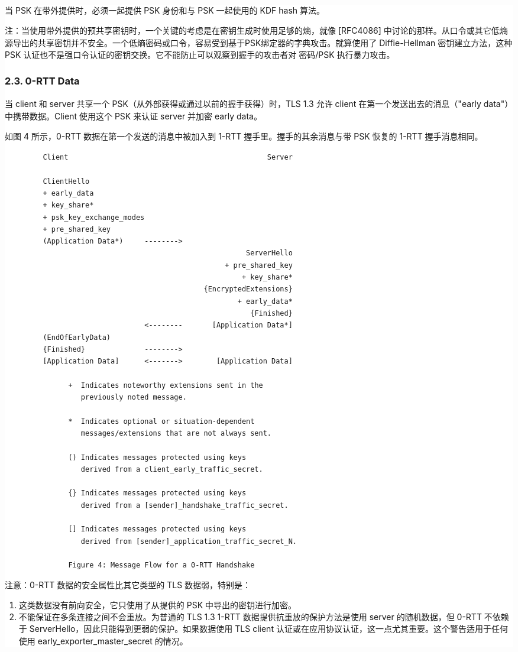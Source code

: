 当 PSK 在带外提供时，必须一起提供 PSK 身份和与 PSK 一起使用的 KDF hash 算法。

注：当使用带外提供的预共享密钥时，一个关键的考虑是在密钥生成时使用足够的熵，就像 [RFC4086] 中讨论的那样。从口令或其它低熵源导出的共享密钥并不安全。一个低熵密码或口令，容易受到基于PSK绑定器的字典攻击。就算使用了 Diffie-Hellman 密钥建立方法，这种 PSK 认证也不是强口令认证的密钥交换。它不能防止可以观察到握手的攻击者对 密码/PSK 执行暴力攻击。

### 2.3. 0-RTT Data

当 client 和 server 共享一个 PSK（从外部获得或通过以前的握手获得）时，TLS 1.3 允许 client 在第一个发送出去的消息（"early data"）中携带数据。Client 使用这个 PSK 来认证 server 并加密 early data。

如图 4 所示，0-RTT 数据在第一个发送的消息中被加入到 1-RTT 握手里。握手的其余消息与带 PSK 恢复的 1-RTT 握手消息相同。

```
         Client                                               Server

         ClientHello
         + early_data
         + key_share*
         + psk_key_exchange_modes
         + pre_shared_key
         (Application Data*)     -------->
                                                         ServerHello
                                                    + pre_shared_key
                                                        + key_share*
                                               {EncryptedExtensions}
                                                       + early_data*
                                                          {Finished}
                                 <--------       [Application Data*]
         (EndOfEarlyData)
         {Finished}              -------->
         [Application Data]      <------->        [Application Data]

               +  Indicates noteworthy extensions sent in the
                  previously noted message.

               *  Indicates optional or situation-dependent
                  messages/extensions that are not always sent.

               () Indicates messages protected using keys
                  derived from a client_early_traffic_secret.

               {} Indicates messages protected using keys
                  derived from a [sender]_handshake_traffic_secret.

               [] Indicates messages protected using keys
                  derived from [sender]_application_traffic_secret_N.

               Figure 4: Message Flow for a 0-RTT Handshake
```

注意：0-RTT 数据的安全属性比其它类型的 TLS 数据弱，特别是：

1. 这类数据没有前向安全，它只使用了从提供的 PSK 中导出的密钥进行加密。
2. 不能保证在多条连接之间不会重放。为普通的 TLS 1.3 1-RTT 数据提供抗重放的保护方法是使用 server 的随机数据，但 0-RTT 不依赖于 ServerHello，因此只能得到更弱的保护。如果数据使用 TLS client 认证或在应用协议认证，这一点尤其重要。这个警告适用于任何使用 early_exporter_master_secret 的情况。
